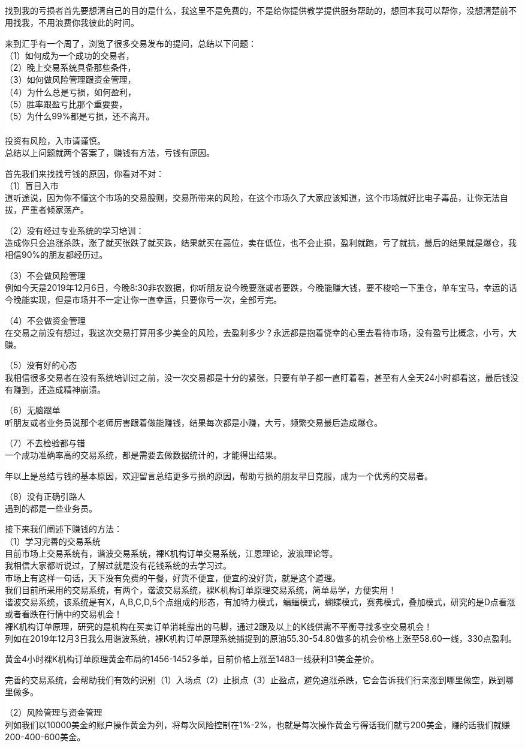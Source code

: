 找到我的亏损者首先要想清自己的目的是什么，我这里不是免费的，不是给你提供教学提供服务帮助的，想回本我可以帮你，没想清楚前不用找我，不用浪费你我彼此的时间。  
  

来到汇乎有一个周了，浏览了很多交易发布的提问，总结以下问题：  
（1）如何成为一个成功的交易者，  
（2）晚上交易系统具备那些条件，  
（3）如何做风险管理跟资金管理，  
（4）为什么总是亏损，如何盈利，  
（5）胜率跟盈亏比那个重要要，  
（5）为什么99%都是亏损，还不离开。  
​  
​投资有风险，入市请谨慎。  
总结以上问题就两个答案了，赚钱有方法，亏钱有原因。  
  
首先我们来找找亏钱的原因，你看对不对：  
（1）盲目入市  
道听途说，因为你不懂这个市场的交易股则，交易所带来的风险，在这个市场久了大家应该知道，这个市场就好比电子毒品，让你无法自拔，严重者倾家荡产。  
  
（2）没有经过专业系统的学习培训：  
造成你只会追涨杀跌，涨了就买张跌了就买跌，结果就买在高位，卖在低位，也不会止损，盈利就跑，亏了就抗，最后的结果就是爆仓，我相信90%的朋友都经历过。  
  
（3）不会做风险管理  
例如今天是2019年12月6日，今晚8:30非农数据，你听朋友说今晚要涨或者要跌，今晚能赚大钱，要不梭哈一下重仓，单车宝马，幸运的话今晚能实现，但是市场并不一定让你一直幸运，只要你亏一次，全部亏完。  
  
（4）不会做资金管理  
在交易之前没有想过，我这次交易打算用多少美金的风险，去盈利多少？永远都是抱着侥幸的心里去看待市场，没有盈亏比概念，小亏，大赚。  
  
（5）没有好的心态  
我相信很多交易者在没有系统培训过之前，没一次交易都是十分的紧张，只要有单子都一直盯着看，甚至有人全天24小时都看这，最后钱没有赚到，还造成精神崩溃。  
  
（6）无脑跟单  
听朋友或者业务员说那个老师厉害跟着做能赚钱，结果每次都是小赚，大亏，频繁交易最后造成爆仓。  
  
（7）不去检验都与错  
一个成功准确率高的交易系统，都是需要去做数据统计的，才能得出结果。  
  
年以上是总结亏钱的基本原因，欢迎留言总结更多亏损的原因，帮助亏损的朋友早日克服，成为一个优秀的交易者。  
  
（8）没有正确引路人  
遇到的都是一些业务员。  
  
接下来我们阐述下赚钱的方法：  
​（1）学习完善的交易系统  
目前市场上交易系统有，谐波交易系统，裸K机构订单交易系统，江恩理论，波浪理论等。  
我相信大家都听说过，了解过就是没有花钱系统的去学习过。  
市场上有这样一句话，天下没有免费的午餐，好货不便宜，便宜的没好货，就是这个道理。  
我们目前所采用的交易系统，有两个，谐波交易系统，裸K机构订单原理交易系统，简单易学，方便实用！  
谐波交易系统，该系统是有X，A,B,C,D,5个点组成的形态，有加特力模式，蝙蝠模式，蝴蝶模式，赛弗模式，叠加模式，研究的是D点看涨或者看跌在行情中的交易机会！  
裸K机构订单原理，研究的是机构在买卖订单消耗露出的马脚，通过2跟及以上的K线供需不平衡寻找多空交易机会！  
列如在2019年12月3日我么用谐波系统，裸K机构订单原理系统捕捉到的原油55.30-54.80做多的机会价格上涨至58.60一线，330点盈利。  
  
​黄金4小时裸K机构订单原理黄金布局的1456-1452多单，目前价格上涨至1483一线获利31美金差价。  
  
完善的交易系统，会帮助我们有效的识别（1）入场点（2）止损点（3）止盈点，避免追涨杀跌，它会告诉我们行亲涨到哪里做空，跌到哪里做多。  
  
（2）​风险管理与资金管理  
列如我们以10000美金的账户操作黄金为列，将每次风险控制在1%-2%，也就是每次操作黄金亏得话我们就亏200美金，赚的话我们就赚200-400-600美金。  
  